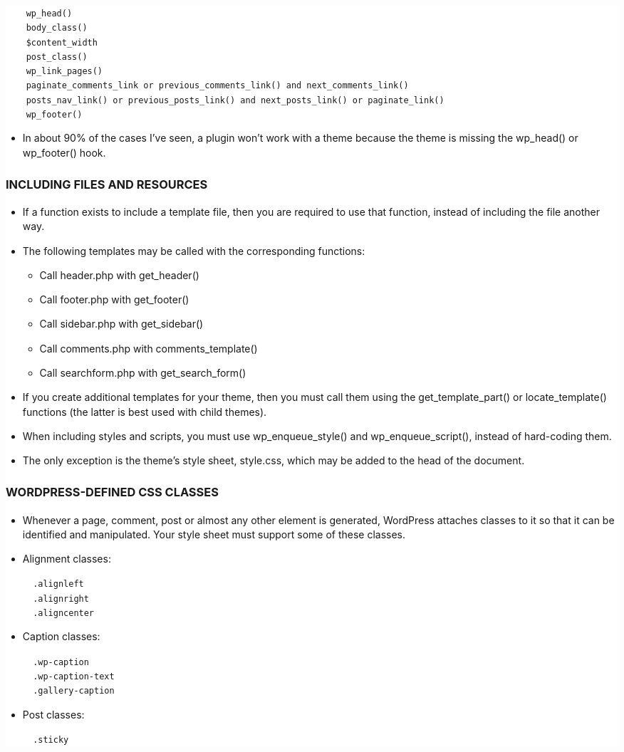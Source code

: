 		wp_head()
		body_class()
		$content_width
		post_class()
		wp_link_pages()
		paginate_comments_link or previous_comments_link() and next_comments_link()
		posts_nav_link() or previous_posts_link() and next_posts_link() or paginate_link()
		wp_footer()

+ In about 90% of the cases I’ve seen, a plugin won’t work with a theme because the theme is missing the wp_head() or wp_footer() hook.

### INCLUDING FILES AND RESOURCES

+ If a function exists to include a template file, then you are required to use that function, instead of including the file another way. 

+ The following templates may be called with the corresponding functions:
	
	+ Call header.php with get_header()
	
	+ Call footer.php with get_footer()
	
	+ Call sidebar.php with get_sidebar()
	
	+ Call comments.php with comments_template()
	
	+ Call searchform.php with get_search_form()

+ If you create additional templates for your theme, then you must call them using the get_template_part() or locate_template() functions (the latter is best used with child themes).

+ When including styles and scripts, you must use wp_enqueue_style() and wp_enqueue_script(), instead of hard-coding them.

+ The only exception is the theme’s style sheet, style.css, which may be added to the head of the document.

### WORDPRESS-DEFINED CSS CLASSES

+ Whenever a page, comment, post or almost any other element is generated, WordPress attaches classes to it so that it can be identified and manipulated. Your style sheet must support some of these classes.

+ Alignment classes:

		.alignleft
		.alignright
		.aligncenter

+ Caption classes:

		.wp-caption
		.wp-caption-text
		.gallery-caption

+ Post classes:

		.sticky
